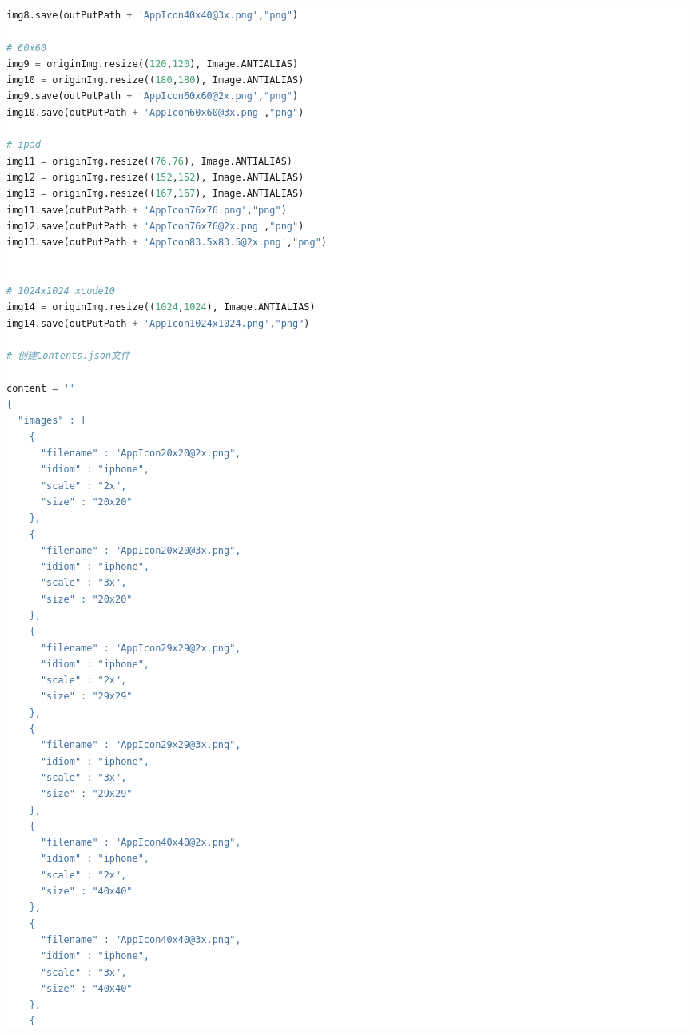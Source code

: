 ```python
img8.save(outPutPath + 'AppIcon40x40@3x.png',"png")

# 60x60
img9 = originImg.resize((120,120), Image.ANTIALIAS)
img10 = originImg.resize((180,180), Image.ANTIALIAS)
img9.save(outPutPath + 'AppIcon60x60@2x.png',"png")
img10.save(outPutPath + 'AppIcon60x60@3x.png',"png")

# ipad
img11 = originImg.resize((76,76), Image.ANTIALIAS)
img12 = originImg.resize((152,152), Image.ANTIALIAS)
img13 = originImg.resize((167,167), Image.ANTIALIAS)
img11.save(outPutPath + 'AppIcon76x76.png',"png")
img12.save(outPutPath + 'AppIcon76x76@2x.png',"png")
img13.save(outPutPath + 'AppIcon83.5x83.5@2x.png',"png")


# 1024x1024 xcode10
img14 = originImg.resize((1024,1024), Image.ANTIALIAS)
img14.save(outPutPath + 'AppIcon1024x1024.png',"png")

# 创建Contents.json文件

content = '''
{
  "images" : [
    {
      "filename" : "AppIcon20x20@2x.png",
      "idiom" : "iphone",
      "scale" : "2x",
      "size" : "20x20"
    },
    {
      "filename" : "AppIcon20x20@3x.png",
      "idiom" : "iphone",
      "scale" : "3x",
      "size" : "20x20"
    },
    {
      "filename" : "AppIcon29x29@2x.png",
      "idiom" : "iphone",
      "scale" : "2x",
      "size" : "29x29"
    },
    {
      "filename" : "AppIcon29x29@3x.png",
      "idiom" : "iphone",
      "scale" : "3x",
      "size" : "29x29"
    },
    {
      "filename" : "AppIcon40x40@2x.png",
      "idiom" : "iphone",
      "scale" : "2x",
      "size" : "40x40"
    },
    {
      "filename" : "AppIcon40x40@3x.png",
      "idiom" : "iphone",
      "scale" : "3x",
      "size" : "40x40"
    },
    {
```